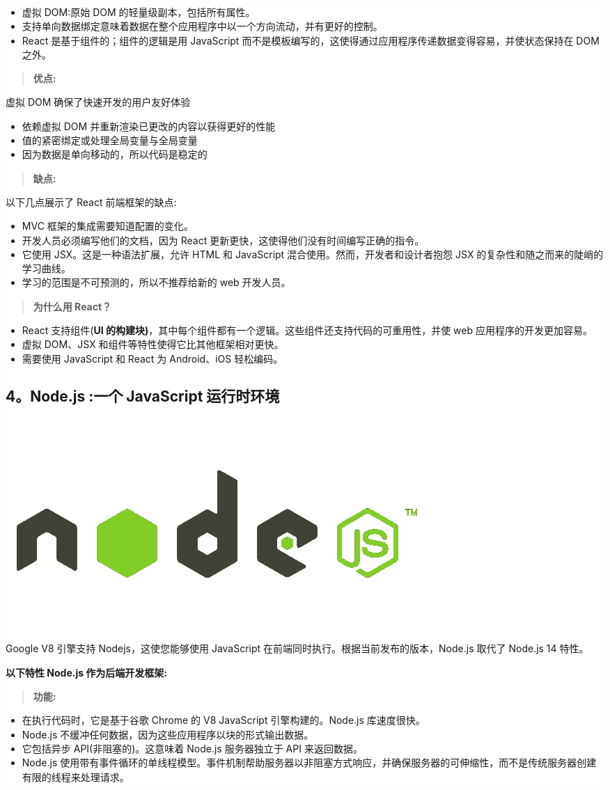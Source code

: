 *   虚拟 DOM:原始 DOM 的轻量级副本，包括所有属性。
*   支持单向数据绑定意味着数据在整个应用程序中以一个方向流动，并有更好的控制。
*   React 是基于组件的；组件的逻辑是用 JavaScript 而不是模板编写的，这使得通过应用程序传递数据变得容易，并使状态保持在 DOM 之外。

> **优点:**

虚拟 DOM 确保了快速开发的用户友好体验

*   依赖虚拟 DOM 并重新渲染已更改的内容以获得更好的性能
*   值的紧密绑定或处理全局变量与全局变量
*   因为数据是单向移动的，所以代码是稳定的

> **缺点:**

以下几点展示了 React 前端框架的缺点:

*   MVC 框架的集成需要知道配置的变化。
*   开发人员必须编写他们的文档，因为 React 更新更快，这使得他们没有时间编写正确的指令。
*   它使用 JSX。这是一种语法扩展，允许 HTML 和 JavaScript 混合使用。然而，开发者和设计者抱怨 JSX 的复杂性和随之而来的陡峭的学习曲线。
*   学习的范围是不可预测的，所以不推荐给新的 web 开发人员。

> **为什么用 React？**

*   React 支持组件(**UI 的构建块)**，其中每个组件都有一个逻辑。这些组件还支持代码的可重用性，并使 web 应用程序的开发更加容易。
*   虚拟 DOM、JSX 和组件等特性使得它比其他框架相对更快。
*   需要使用 JavaScript 和 React 为 Android、iOS 轻松编码。

## **4。Node.js** :一个 JavaScript 运行时环境

![](img/d35b291f520e49c91fd4a32d28d1b47c.png)

Google V8 引擎支持 Nodejs，这使您能够使用 JavaScript 在前端同时执行。根据当前发布的版本，Node.js 取代了 Node.js 14 特性。

**以下特性 Node.js 作为后端开发框架:**

> **功能:**

*   在执行代码时，它是基于谷歌 Chrome 的 V8 JavaScript 引擎构建的。Node.js 库速度很快。
*   Node.js 不缓冲任何数据，因为这些应用程序以块的形式输出数据。
*   它包括异步 API(非阻塞的)。这意味着 Node.js 服务器独立于 API 来返回数据。
*   Node.js 使用带有事件循环的单线程模型。事件机制帮助服务器以非阻塞方式响应，并确保服务器的可伸缩性，而不是传统服务器创建有限的线程来处理请求。
